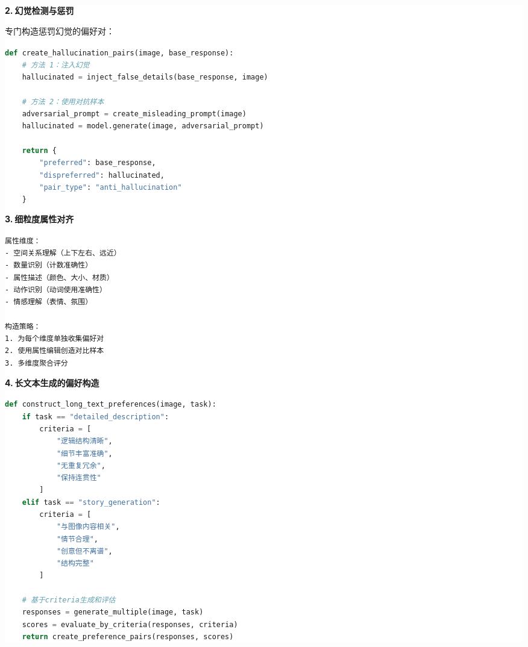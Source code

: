 **2. 幻觉检测与惩罚**

专门构造惩罚幻觉的偏好对：

```python
def create_hallucination_pairs(image, base_response):
    # 方法 1：注入幻觉
    hallucinated = inject_false_details(base_response, image)
    
    # 方法 2：使用对抗样本
    adversarial_prompt = create_misleading_prompt(image)
    hallucinated = model.generate(image, adversarial_prompt)
    
    return {
        "preferred": base_response,
        "dispreferred": hallucinated,
        "pair_type": "anti_hallucination"
    }
```

**3. 细粒度属性对齐**

```
属性维度：
- 空间关系理解（上下左右、远近）
- 数量识别（计数准确性）
- 属性描述（颜色、大小、材质）
- 动作识别（动词使用准确性）
- 情感理解（表情、氛围）

构造策略：
1. 为每个维度单独收集偏好对
2. 使用属性编辑创造对比样本
3. 多维度聚合评分
```

**4. 长文本生成的偏好构造**

```python
def construct_long_text_preferences(image, task):
    if task == "detailed_description":
        criteria = [
            "逻辑结构清晰",
            "细节丰富准确",
            "无重复冗余",
            "保持连贯性"
        ]
    elif task == "story_generation":
        criteria = [
            "与图像内容相关",
            "情节合理",
            "创意但不离谱",
            "结构完整"
        ]
    
    # 基于criteria生成和评估
    responses = generate_multiple(image, task)
    scores = evaluate_by_criteria(responses, criteria)
    return create_preference_pairs(responses, scores)
```
